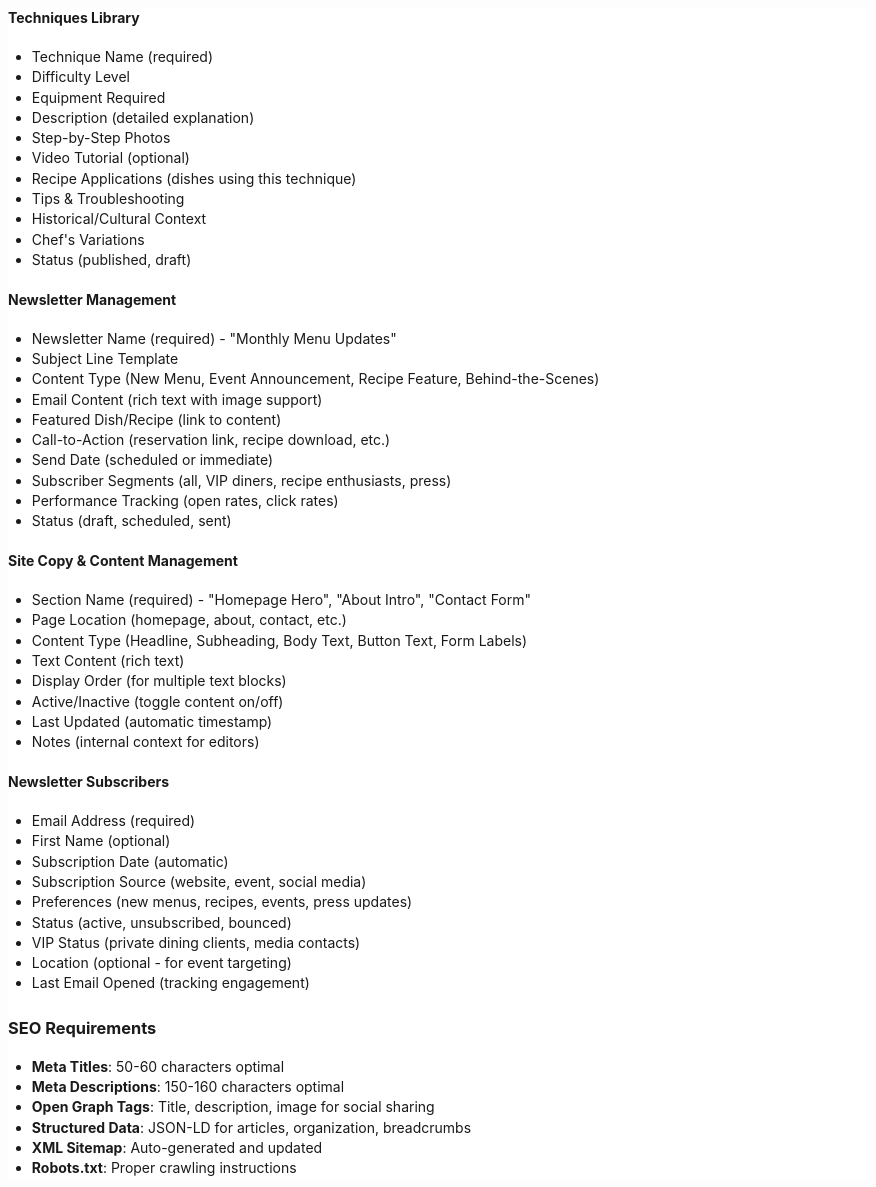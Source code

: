 #### Techniques Library
- Technique Name (required)
- Difficulty Level
- Equipment Required
- Description (detailed explanation)
- Step-by-Step Photos
- Video Tutorial (optional)
- Recipe Applications (dishes using this technique)
- Tips & Troubleshooting
- Historical/Cultural Context
- Chef's Variations
- Status (published, draft)

#### Newsletter Management
- Newsletter Name (required) - "Monthly Menu Updates"
- Subject Line Template
- Content Type (New Menu, Event Announcement, Recipe Feature, Behind-the-Scenes)
- Email Content (rich text with image support)
- Featured Dish/Recipe (link to content)
- Call-to-Action (reservation link, recipe download, etc.)
- Send Date (scheduled or immediate)
- Subscriber Segments (all, VIP diners, recipe enthusiasts, press)
- Performance Tracking (open rates, click rates)
- Status (draft, scheduled, sent)

#### Site Copy & Content Management
- Section Name (required) - "Homepage Hero", "About Intro", "Contact Form"
- Page Location (homepage, about, contact, etc.)
- Content Type (Headline, Subheading, Body Text, Button Text, Form Labels)
- Text Content (rich text)
- Display Order (for multiple text blocks)
- Active/Inactive (toggle content on/off)
- Last Updated (automatic timestamp)
- Notes (internal context for editors)

#### Newsletter Subscribers
- Email Address (required)
- First Name (optional)
- Subscription Date (automatic)
- Subscription Source (website, event, social media)
- Preferences (new menus, recipes, events, press updates)
- Status (active, unsubscribed, bounced)
- VIP Status (private dining clients, media contacts)
- Location (optional - for event targeting)
- Last Email Opened (tracking engagement)

### SEO Requirements
- **Meta Titles**: 50-60 characters optimal
- **Meta Descriptions**: 150-160 characters optimal
- **Open Graph Tags**: Title, description, image for social sharing
- **Structured Data**: JSON-LD for articles, organization, breadcrumbs
- **XML Sitemap**: Auto-generated and updated
- **Robots.txt**: Proper crawling instructions
